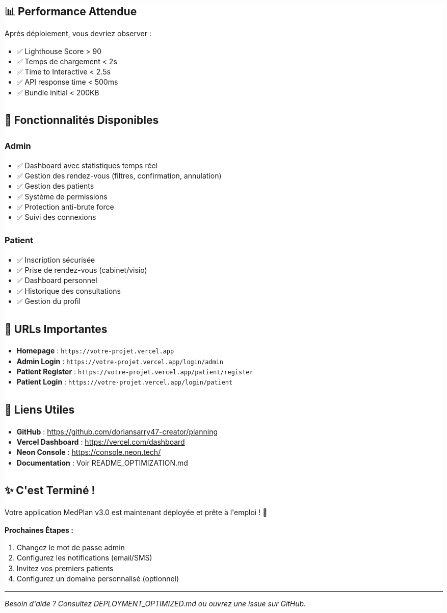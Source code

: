 ## 📊 Performance Attendue

Après déploiement, vous devriez observer :

- ✅ Lighthouse Score > 90
- ✅ Temps de chargement < 2s
- ✅ Time to Interactive < 2.5s
- ✅ API response time < 500ms
- ✅ Bundle initial < 200KB

## 🎯 Fonctionnalités Disponibles

### Admin
- ✅ Dashboard avec statistiques temps réel
- ✅ Gestion des rendez-vous (filtres, confirmation, annulation)
- ✅ Gestion des patients
- ✅ Système de permissions
- ✅ Protection anti-brute force
- ✅ Suivi des connexions

### Patient
- ✅ Inscription sécurisée
- ✅ Prise de rendez-vous (cabinet/visio)
- ✅ Dashboard personnel
- ✅ Historique des consultations
- ✅ Gestion du profil

## 📱 URLs Importantes

- **Homepage** : `https://votre-projet.vercel.app`
- **Admin Login** : `https://votre-projet.vercel.app/login/admin`
- **Patient Register** : `https://votre-projet.vercel.app/patient/register`
- **Patient Login** : `https://votre-projet.vercel.app/login/patient`

## 🔗 Liens Utiles

- **GitHub** : https://github.com/doriansarry47-creator/planning
- **Vercel Dashboard** : https://vercel.com/dashboard
- **Neon Console** : https://console.neon.tech/
- **Documentation** : Voir README_OPTIMIZATION.md

## ✨ C'est Terminé !

Votre application MedPlan v3.0 est maintenant déployée et prête à l'emploi ! 🎉

**Prochaines Étapes :**
1. Changez le mot de passe admin
2. Configurez les notifications (email/SMS)
3. Invitez vos premiers patients
4. Configurez un domaine personnalisé (optionnel)

---

*Besoin d'aide ? Consultez DEPLOYMENT_OPTIMIZED.md ou ouvrez une issue sur GitHub.*
